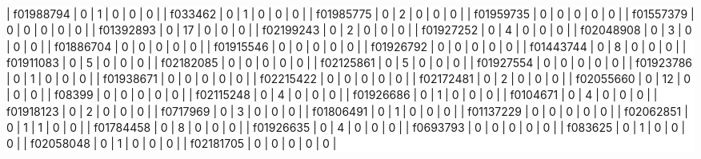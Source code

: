 | f01988794 | 0       | 1                      | 0                              | 0                 | 0               |
| f033462   | 0       | 1                      | 0                              | 0                 | 0               |
| f01985775 | 0       | 2                      | 0                              | 0                 | 0               |
| f01959735 | 0       | 0                      | 0                              | 0                 | 0               |
| f01557379 | 0       | 0                      | 0                              | 0                 | 0               |
| f01392893 | 0       | 17                     | 0                              | 0                 | 0               |
| f02199243 | 0       | 2                      | 0                              | 0                 | 0               |
| f01927252 | 0       | 4                      | 0                              | 0                 | 0               |
| f02048908 | 0       | 3                      | 0                              | 0                 | 0               |
| f01886704 | 0       | 0                      | 0                              | 0                 | 0               |
| f01915546 | 0       | 0                      | 0                              | 0                 | 0               |
| f01926792 | 0       | 0                      | 0                              | 0                 | 0               |
| f01443744 | 0       | 8                      | 0                              | 0                 | 0               |
| f01911083 | 0       | 5                      | 0                              | 0                 | 0               |
| f02182085 | 0       | 0                      | 0                              | 0                 | 0               |
| f02125861 | 0       | 5                      | 0                              | 0                 | 0               |
| f01927554 | 0       | 0                      | 0                              | 0                 | 0               |
| f01923786 | 0       | 1                      | 0                              | 0                 | 0               |
| f01938671 | 0       | 0                      | 0                              | 0                 | 0               |
| f02215422 | 0       | 0                      | 0                              | 0                 | 0               |
| f02172481 | 0       | 2                      | 0                              | 0                 | 0               |
| f02055660 | 0       | 12                     | 0                              | 0                 | 0               |
| f08399    | 0       | 0                      | 0                              | 0                 | 0               |
| f02115248 | 0       | 4                      | 0                              | 0                 | 0               |
| f01926686 | 0       | 1                      | 0                              | 0                 | 0               |
| f0104671  | 0       | 4                      | 0                              | 0                 | 0               |
| f01918123 | 0       | 2                      | 0                              | 0                 | 0               |
| f0717969  | 0       | 3                      | 0                              | 0                 | 0               |
| f01806491 | 0       | 1                      | 0                              | 0                 | 0               |
| f01137229 | 0       | 0                      | 0                              | 0                 | 0               |
| f02062851 | 0       | 1                      | 1                              | 0                 | 0               |
| f01784458 | 0       | 8                      | 0                              | 0                 | 0               |
| f01926635 | 0       | 4                      | 0                              | 0                 | 0               |
| f0693793  | 0       | 0                      | 0                              | 0                 | 0               |
| f083625   | 0       | 1                      | 0                              | 0                 | 0               |
| f02058048 | 0       | 1                      | 0                              | 0                 | 0               |
| f02181705 | 0       | 0                      | 0                              | 0                 | 0               |